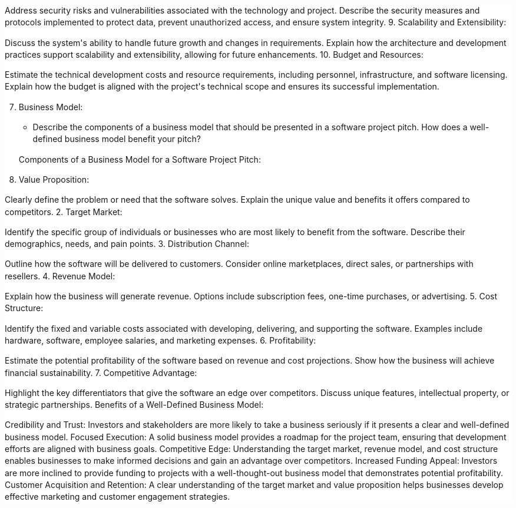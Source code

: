 Address security risks and vulnerabilities associated with the technology and project.
Describe the security measures and protocols implemented to protect data, prevent unauthorized access, and ensure system integrity.
9. Scalability and Extensibility:

Discuss the system's ability to handle future growth and changes in requirements.
Explain how the architecture and development practices support scalability and extensibility, allowing for future enhancements.
10. Budget and Resources:

Estimate the technical development costs and resource requirements, including personnel, infrastructure, and software licensing.
Explain how the budget is aligned with the project's technical scope and ensures its successful implementation.  

7. Business Model:
   - Describe the components of a business model that should be presented in a software project pitch. How does a well-defined business model benefit your pitch?

   Components of a Business Model for a Software Project Pitch:

1. Value Proposition:

Clearly define the problem or need that the software solves.
Explain the unique value and benefits it offers compared to competitors.
2. Target Market:

Identify the specific group of individuals or businesses who are most likely to benefit from the software.
Describe their demographics, needs, and pain points.
3. Distribution Channel:

Outline how the software will be delivered to customers.
Consider online marketplaces, direct sales, or partnerships with resellers.
4. Revenue Model:

Explain how the business will generate revenue.
Options include subscription fees, one-time purchases, or advertising.
5. Cost Structure:

Identify the fixed and variable costs associated with developing, delivering, and supporting the software.
Examples include hardware, software, employee salaries, and marketing expenses.
6. Profitability:

Estimate the potential profitability of the software based on revenue and cost projections.
Show how the business will achieve financial sustainability.
7. Competitive Advantage:

Highlight the key differentiators that give the software an edge over competitors.
Discuss unique features, intellectual property, or strategic partnerships.
Benefits of a Well-Defined Business Model:

Credibility and Trust: Investors and stakeholders are more likely to take a business seriously if it presents a clear and well-defined business model.
Focused Execution: A solid business model provides a roadmap for the project team, ensuring that development efforts are aligned with business goals.
Competitive Edge: Understanding the target market, revenue model, and cost structure enables businesses to make informed decisions and gain an advantage over competitors.
Increased Funding Appeal: Investors are more inclined to provide funding to projects with a well-thought-out business model that demonstrates potential profitability.
Customer Acquisition and Retention: A clear understanding of the target market and value proposition helps businesses develop effective marketing and customer engagement strategies.
